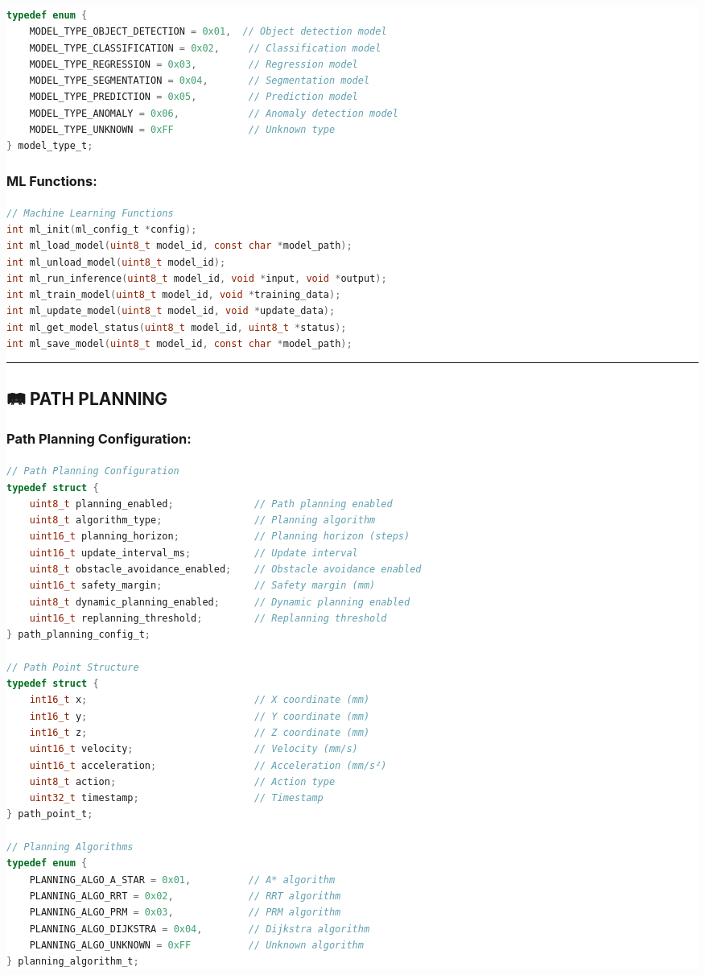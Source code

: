 ```c
typedef enum {
    MODEL_TYPE_OBJECT_DETECTION = 0x01,  // Object detection model
    MODEL_TYPE_CLASSIFICATION = 0x02,     // Classification model
    MODEL_TYPE_REGRESSION = 0x03,         // Regression model
    MODEL_TYPE_SEGMENTATION = 0x04,       // Segmentation model
    MODEL_TYPE_PREDICTION = 0x05,         // Prediction model
    MODEL_TYPE_ANOMALY = 0x06,            // Anomaly detection model
    MODEL_TYPE_UNKNOWN = 0xFF             // Unknown type
} model_type_t;
```

### **ML Functions:**
```c
// Machine Learning Functions
int ml_init(ml_config_t *config);
int ml_load_model(uint8_t model_id, const char *model_path);
int ml_unload_model(uint8_t model_id);
int ml_run_inference(uint8_t model_id, void *input, void *output);
int ml_train_model(uint8_t model_id, void *training_data);
int ml_update_model(uint8_t model_id, void *update_data);
int ml_get_model_status(uint8_t model_id, uint8_t *status);
int ml_save_model(uint8_t model_id, const char *model_path);
```

---

## 🛤️ **PATH PLANNING**

### **Path Planning Configuration:**
```c
// Path Planning Configuration
typedef struct {
    uint8_t planning_enabled;              // Path planning enabled
    uint8_t algorithm_type;                // Planning algorithm
    uint16_t planning_horizon;             // Planning horizon (steps)
    uint16_t update_interval_ms;           // Update interval
    uint8_t obstacle_avoidance_enabled;    // Obstacle avoidance enabled
    uint16_t safety_margin;                // Safety margin (mm)
    uint8_t dynamic_planning_enabled;      // Dynamic planning enabled
    uint16_t replanning_threshold;         // Replanning threshold
} path_planning_config_t;

// Path Point Structure
typedef struct {
    int16_t x;                             // X coordinate (mm)
    int16_t y;                             // Y coordinate (mm)
    int16_t z;                             // Z coordinate (mm)
    uint16_t velocity;                     // Velocity (mm/s)
    uint16_t acceleration;                 // Acceleration (mm/s²)
    uint8_t action;                        // Action type
    uint32_t timestamp;                    // Timestamp
} path_point_t;

// Planning Algorithms
typedef enum {
    PLANNING_ALGO_A_STAR = 0x01,          // A* algorithm
    PLANNING_ALGO_RRT = 0x02,             // RRT algorithm
    PLANNING_ALGO_PRM = 0x03,             // PRM algorithm
    PLANNING_ALGO_DIJKSTRA = 0x04,        // Dijkstra algorithm
    PLANNING_ALGO_UNKNOWN = 0xFF          // Unknown algorithm
} planning_algorithm_t;
```
